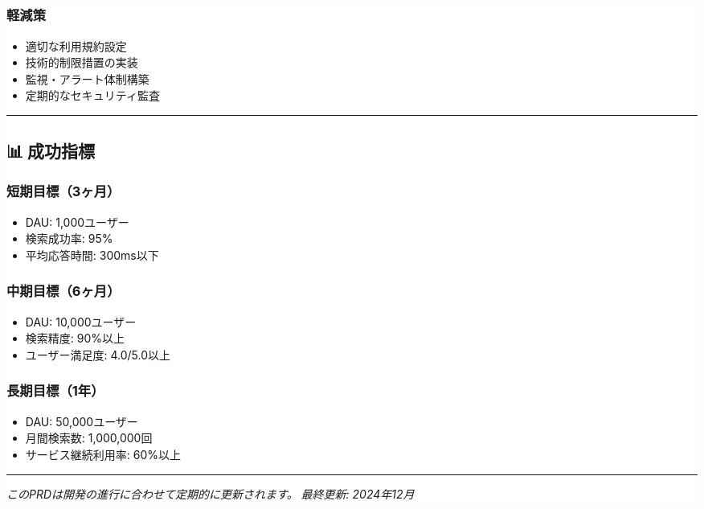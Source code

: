 ### 軽減策
- 適切な利用規約設定
- 技術的制限措置の実装
- 監視・アラート体制構築
- 定期的なセキュリティ監査

---

## 📊 成功指標

### 短期目標（3ヶ月）
- DAU: 1,000ユーザー
- 検索成功率: 95%
- 平均応答時間: 300ms以下

### 中期目標（6ヶ月）
- DAU: 10,000ユーザー
- 検索精度: 90%以上
- ユーザー満足度: 4.0/5.0以上

### 長期目標（1年）
- DAU: 50,000ユーザー
- 月間検索数: 1,000,000回
- サービス継続利用率: 60%以上

---

*このPRDは開発の進行に合わせて定期的に更新されます。*
*最終更新: 2024年12月*